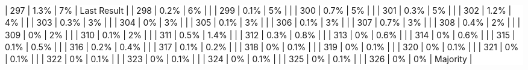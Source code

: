 | 297 | 1.3% | 7% | Last Result |
| 298 | 0.2% | 6% |  |
| 299 | 0.1% | 5% |  |
| 300 | 0.7% | 5% |  |
| 301 | 0.3% | 5% |  |
| 302 | 1.2% | 4% |  |
| 303 | 0.3% | 3% |  |
| 304 | 0% | 3% |  |
| 305 | 0.1% | 3% |  |
| 306 | 0.1% | 3% |  |
| 307 | 0.7% | 3% |  |
| 308 | 0.4% | 2% |  |
| 309 | 0% | 2% |  |
| 310 | 0.1% | 2% |  |
| 311 | 0.5% | 1.4% |  |
| 312 | 0.3% | 0.8% |  |
| 313 | 0% | 0.6% |  |
| 314 | 0% | 0.6% |  |
| 315 | 0.1% | 0.5% |  |
| 316 | 0.2% | 0.4% |  |
| 317 | 0.1% | 0.2% |  |
| 318 | 0% | 0.1% |  |
| 319 | 0% | 0.1% |  |
| 320 | 0% | 0.1% |  |
| 321 | 0% | 0.1% |  |
| 322 | 0% | 0.1% |  |
| 323 | 0% | 0.1% |  |
| 324 | 0% | 0.1% |  |
| 325 | 0% | 0.1% |  |
| 326 | 0% | 0% | Majority |
